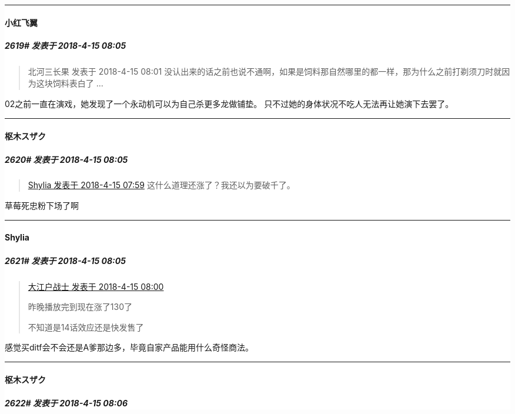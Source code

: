 





*****

####  小红飞翼  
##### 2619#       发表于 2018-4-15 08:05



<blockquote>北河三长果 发表于 2018-4-15 08:01
没认出来的话之前也说不通啊，如果是饲料那自然哪里的都一样，那为什么之前打剃须刀时就因为这块饲料表白了 ...</blockquote>
02之前一直在演戏，她发现了一个永动机可以为自己杀更多龙做铺垫。 只不过她的身体状况不吃人无法再让她演下去罢了。







*****

####  枢木スザク  
##### 2620#       发表于 2018-4-15 08:05



<blockquote><a href="httphttps://bbs.saraba1st.com/2b/forum.php?mod=redirect&amp;goto=findpost&amp;pid=39239160&amp;ptid=1628823" target="_blank">Shylia 发表于 2018-4-15 07:59</a>
这什么道理还涨了？我还以为要破千了。</blockquote>
草莓死忠粉下场了啊







*****

####  Shylia  
##### 2621#       发表于 2018-4-15 08:05



<blockquote><a href="httphttps://bbs.saraba1st.com/2b/forum.php?mod=redirect&amp;goto=findpost&amp;pid=39239168&amp;ptid=1628823" target="_blank">大江户战士 发表于 2018-4-15 08:00</a>

昨晚播放完到现在涨了130了


不知道是14话效应还是快发售了</blockquote>
感觉买ditf会不会还是A爹那边多，毕竟自家产品能用什么奇怪商法。







*****

####  枢木スザク  
##### 2622#       发表于 2018-4-15 08:06
